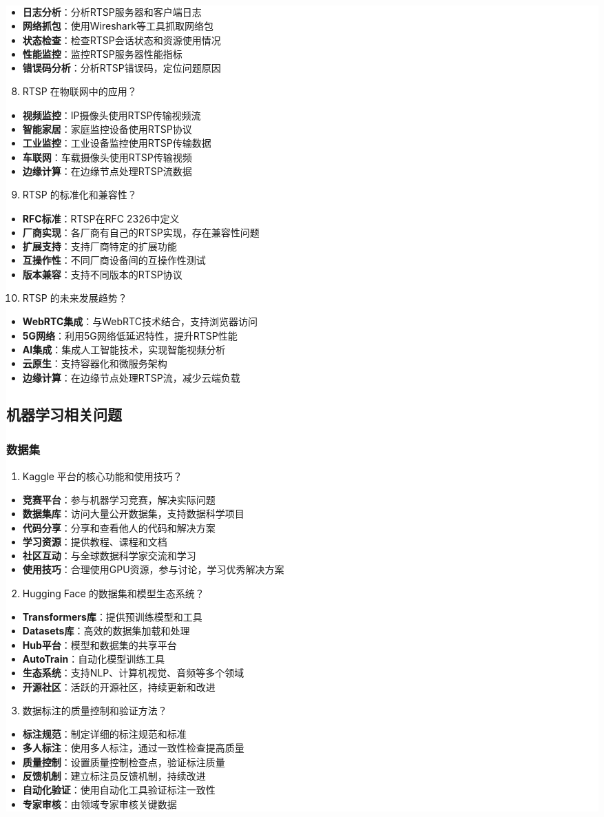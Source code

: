 - **日志分析**：分析RTSP服务器和客户端日志
- **网络抓包**：使用Wireshark等工具抓取网络包
- **状态检查**：检查RTSP会话状态和资源使用情况
- **性能监控**：监控RTSP服务器性能指标
- **错误码分析**：分析RTSP错误码，定位问题原因

8. RTSP 在物联网中的应用？

- **视频监控**：IP摄像头使用RTSP传输视频流
- **智能家居**：家庭监控设备使用RTSP协议
- **工业监控**：工业设备监控使用RTSP传输数据
- **车联网**：车载摄像头使用RTSP传输视频
- **边缘计算**：在边缘节点处理RTSP流数据

9. RTSP 的标准化和兼容性？

- **RFC标准**：RTSP在RFC 2326中定义
- **厂商实现**：各厂商有自己的RTSP实现，存在兼容性问题
- **扩展支持**：支持厂商特定的扩展功能
- **互操作性**：不同厂商设备间的互操作性测试
- **版本兼容**：支持不同版本的RTSP协议

10. RTSP 的未来发展趋势？

- **WebRTC集成**：与WebRTC技术结合，支持浏览器访问
- **5G网络**：利用5G网络低延迟特性，提升RTSP性能
- **AI集成**：集成人工智能技术，实现智能视频分析
- **云原生**：支持容器化和微服务架构
- **边缘计算**：在边缘节点处理RTSP流，减少云端负载

## 机器学习相关问题

### 数据集
1. Kaggle 平台的核心功能和使用技巧？

- **竞赛平台**：参与机器学习竞赛，解决实际问题
- **数据集库**：访问大量公开数据集，支持数据科学项目
- **代码分享**：分享和查看他人的代码和解决方案
- **学习资源**：提供教程、课程和文档
- **社区互动**：与全球数据科学家交流和学习
- **使用技巧**：合理使用GPU资源，参与讨论，学习优秀解决方案

2. Hugging Face 的数据集和模型生态系统？

- **Transformers库**：提供预训练模型和工具
- **Datasets库**：高效的数据集加载和处理
- **Hub平台**：模型和数据集的共享平台
- **AutoTrain**：自动化模型训练工具
- **生态系统**：支持NLP、计算机视觉、音频等多个领域
- **开源社区**：活跃的开源社区，持续更新和改进

3. 数据标注的质量控制和验证方法？

- **标注规范**：制定详细的标注规范和标准
- **多人标注**：使用多人标注，通过一致性检查提高质量
- **质量控制**：设置质量控制检查点，验证标注质量
- **反馈机制**：建立标注员反馈机制，持续改进
- **自动化验证**：使用自动化工具验证标注一致性
- **专家审核**：由领域专家审核关键数据
